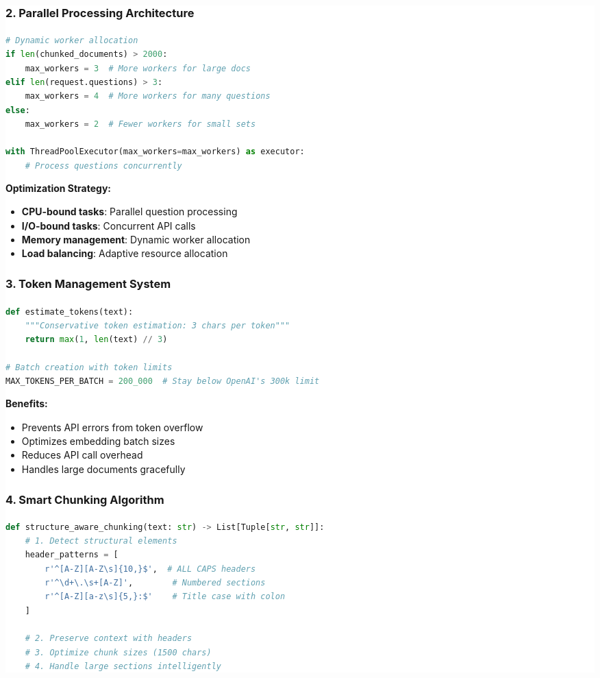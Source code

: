 ### 2. Parallel Processing Architecture

```python
# Dynamic worker allocation
if len(chunked_documents) > 2000:
    max_workers = 3  # More workers for large docs
elif len(request.questions) > 3:
    max_workers = 4  # More workers for many questions  
else:
    max_workers = 2  # Fewer workers for small sets

with ThreadPoolExecutor(max_workers=max_workers) as executor:
    # Process questions concurrently
```

**Optimization Strategy:**
- **CPU-bound tasks**: Parallel question processing
- **I/O-bound tasks**: Concurrent API calls
- **Memory management**: Dynamic worker allocation
- **Load balancing**: Adaptive resource allocation

### 3. Token Management System

```python
def estimate_tokens(text):
    """Conservative token estimation: 3 chars per token"""
    return max(1, len(text) // 3)

# Batch creation with token limits
MAX_TOKENS_PER_BATCH = 200_000  # Stay below OpenAI's 300k limit
```

**Benefits:**
- Prevents API errors from token overflow
- Optimizes embedding batch sizes
- Reduces API call overhead
- Handles large documents gracefully

### 4. Smart Chunking Algorithm

```python
def structure_aware_chunking(text: str) -> List[Tuple[str, str]]:
    # 1. Detect structural elements
    header_patterns = [
        r'^[A-Z][A-Z\s]{10,}$',  # ALL CAPS headers
        r'^\d+\.\s+[A-Z]',        # Numbered sections  
        r'^[A-Z][a-z\s]{5,}:$'    # Title case with colon
    ]
    
    # 2. Preserve context with headers
    # 3. Optimize chunk sizes (1500 chars)
    # 4. Handle large sections intelligently
```
